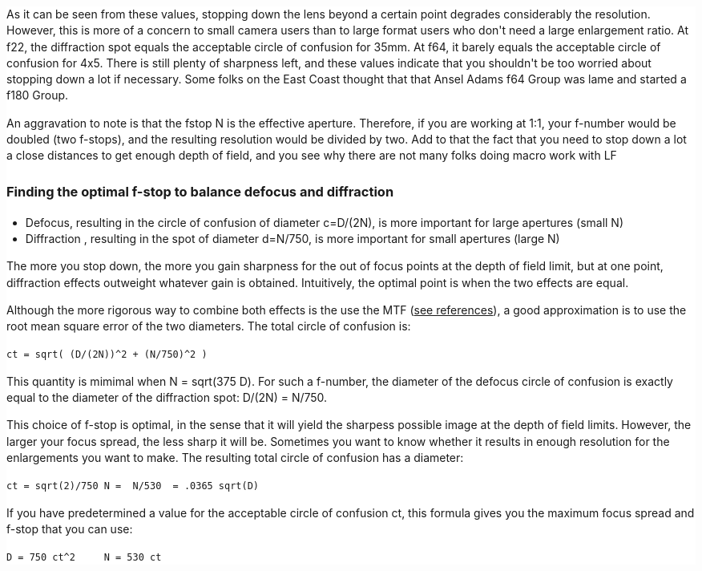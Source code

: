As it can be seen from these values, stopping down the lens beyond a
certain point degrades considerably the resolution. However, this is
more of a concern to small camera users than to large format users who
don't need a large enlargement ratio. At f22, the diffraction spot
equals the acceptable circle of confusion for 35mm. At f64, it barely
equals the acceptable circle of confusion for 4x5. There is still plenty
of sharpness left, and these values indicate that you shouldn't be too
worried about stopping down a lot if necessary. Some folks on the East
Coast thought that that Ansel Adams f64 Group was lame and started a
f180 Group.

An aggravation to note is that the fstop N is the effective aperture.
Therefore, if you are working at 1:1, your f-number would be doubled
(two f-stops), and the resulting resolution would be divided by two. Add
to that the fact that you need to stop down a lot a close distances to
get enough depth of field, and you see why there are not many folks
doing macro work with LF

### Finding the optimal f-stop to balance defocus and diffraction

-   Defocus, resulting in the circle of confusion of diameter c=D/(2N),
    is more important for large apertures (small N)
-   Diffraction , resulting in the spot of diameter d=N/750, is more
    important for small apertures (large N)

The more you stop down, the more you gain sharpness for the out of focus
points at the depth of field limit, but at one point, diffraction
effects outweight whatever gain is obtained. Intuitively, the optimal
point is when the two effects are equal.

Although the more rigorous way to combine both effects is the use the
MTF ([see references](#ref)), a good approximation is to use the root
mean square error of the two diameters. The total circle of confusion
is:

    ct = sqrt( (D/(2N))^2 + (N/750)^2 )

This quantity is mimimal when N = sqrt(375 D). For such a f-number, the
diameter of the defocus circle of confusion is exactly equal to the
diameter of the diffraction spot: D/(2N) = N/750.

This choice of f-stop is optimal, in the sense that it will yield the
sharpess possible image at the depth of field limits. However, the
larger your focus spread, the less sharp it will be. Sometimes you want
to know whether it results in enough resolution for the enlargements you
want to make. The resulting total circle of confusion has a diameter:

    ct = sqrt(2)/750 N =  N/530  = .0365 sqrt(D)

If you have predetermined a value for the acceptable circle of confusion
ct, this formula gives you the maximum focus spread and f-stop that you
can use:

    D = 750 ct^2     N = 530 ct
